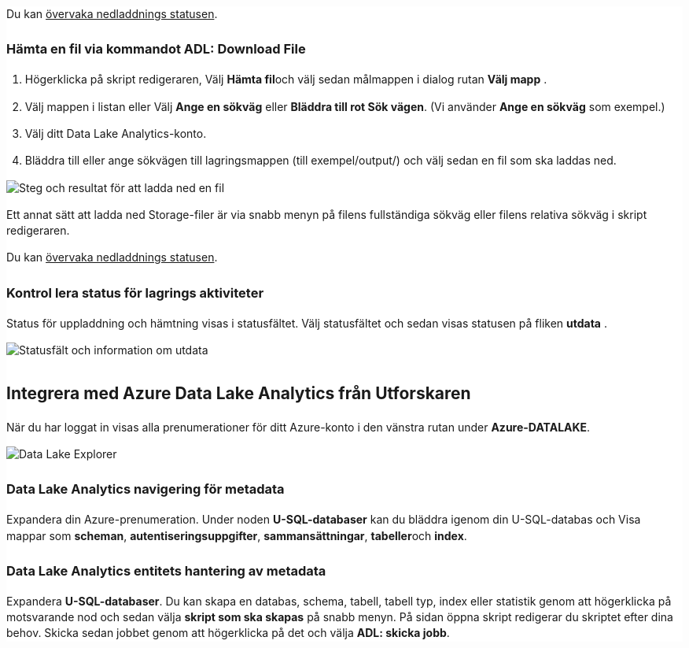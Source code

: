 Du kan [övervaka nedladdnings statusen](#check-storage-tasks-status).

### <a name="to-download-a-file-through-the-adl-download-file-command"></a>Hämta en fil via kommandot ADL: Download File

1. Högerklicka på skript redigeraren, Välj **Hämta fil**och välj sedan målmappen i dialog rutan **Välj mapp** .

1. Välj mappen i listan eller Välj **Ange en sökväg** eller **Bläddra till rot Sök vägen**. (Vi använder **Ange en sökväg** som exempel.)

1. Välj ditt Data Lake Analytics-konto.

1. Bläddra till eller ange sökvägen till lagringsmappen (till exempel/output/) och välj sedan en fil som ska laddas ned.

![Steg och resultat för att ladda ned en fil](./media/data-lake-analytics-data-lake-tools-for-vscode/download-file.png)

Ett annat sätt att ladda ned Storage-filer är via snabb menyn på filens fullständiga sökväg eller filens relativa sökväg i skript redigeraren.

Du kan [övervaka nedladdnings statusen](#check-storage-tasks-status).

### <a name="check-storage-tasks-status"></a>Kontrol lera status för lagrings aktiviteter

Status för uppladdning och hämtning visas i statusfältet. Välj statusfältet och sedan visas statusen på fliken **utdata** .

![Statusfält och information om utdata](./media/data-lake-analytics-data-lake-tools-for-vscode/storage-status.png)

## <a name="integrate-with-azure-data-lake-analytics-from-the-explorer"></a>Integrera med Azure Data Lake Analytics från Utforskaren

När du har loggat in visas alla prenumerationer för ditt Azure-konto i den vänstra rutan under **Azure-DATALAKE**.

![Data Lake Explorer](./media/data-lake-analytics-data-lake-tools-for-vscode/datalake-explorer.png)

### <a name="data-lake-analytics-metadata-navigation"></a>Data Lake Analytics navigering för metadata

Expandera din Azure-prenumeration. Under noden **U-SQL-databaser** kan du bläddra igenom din U-SQL-databas och Visa mappar som **scheman**, **autentiseringsuppgifter**, **sammansättningar**, **tabeller**och **index**.

### <a name="data-lake-analytics-metadata-entity-management"></a>Data Lake Analytics entitets hantering av metadata

Expandera **U-SQL-databaser**. Du kan skapa en databas, schema, tabell, tabell typ, index eller statistik genom att högerklicka på motsvarande nod och sedan välja **skript som ska skapas** på snabb menyn. På sidan öppna skript redigerar du skriptet efter dina behov. Skicka sedan jobbet genom att högerklicka på det och välja **ADL: skicka jobb**.

